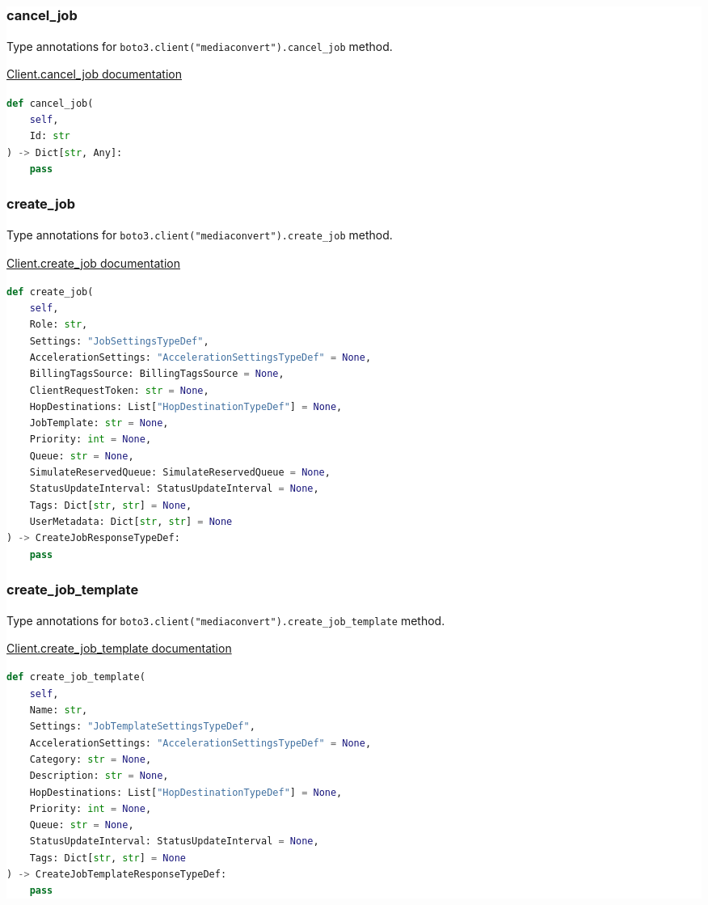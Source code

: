 ### cancel_job

Type annotations for `boto3.client("mediaconvert").cancel_job` method.

[Client.cancel_job documentation](https://boto3.amazonaws.com/v1/documentation/api/latest/reference/services/mediaconvert.html#MediaConvert.Client.cancel_job)

```python
def cancel_job(
    self,
    Id: str
) -> Dict[str, Any]:
    pass
```

### create_job

Type annotations for `boto3.client("mediaconvert").create_job` method.

[Client.create_job documentation](https://boto3.amazonaws.com/v1/documentation/api/latest/reference/services/mediaconvert.html#MediaConvert.Client.create_job)

```python
def create_job(
    self,
    Role: str,
    Settings: "JobSettingsTypeDef",
    AccelerationSettings: "AccelerationSettingsTypeDef" = None,
    BillingTagsSource: BillingTagsSource = None,
    ClientRequestToken: str = None,
    HopDestinations: List["HopDestinationTypeDef"] = None,
    JobTemplate: str = None,
    Priority: int = None,
    Queue: str = None,
    SimulateReservedQueue: SimulateReservedQueue = None,
    StatusUpdateInterval: StatusUpdateInterval = None,
    Tags: Dict[str, str] = None,
    UserMetadata: Dict[str, str] = None
) -> CreateJobResponseTypeDef:
    pass
```

### create_job_template

Type annotations for `boto3.client("mediaconvert").create_job_template` method.

[Client.create_job_template documentation](https://boto3.amazonaws.com/v1/documentation/api/latest/reference/services/mediaconvert.html#MediaConvert.Client.create_job_template)

```python
def create_job_template(
    self,
    Name: str,
    Settings: "JobTemplateSettingsTypeDef",
    AccelerationSettings: "AccelerationSettingsTypeDef" = None,
    Category: str = None,
    Description: str = None,
    HopDestinations: List["HopDestinationTypeDef"] = None,
    Priority: int = None,
    Queue: str = None,
    StatusUpdateInterval: StatusUpdateInterval = None,
    Tags: Dict[str, str] = None
) -> CreateJobTemplateResponseTypeDef:
    pass
```

